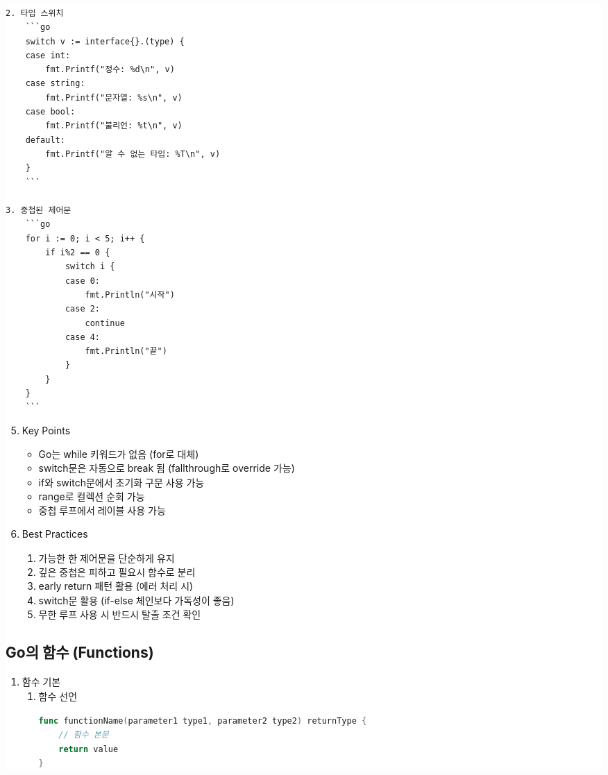     2. 타입 스위치
        ```go
        switch v := interface{}.(type) {
        case int:
            fmt.Printf("정수: %d\n", v)
        case string:
            fmt.Printf("문자열: %s\n", v)
        case bool:
            fmt.Printf("불리언: %t\n", v)
        default:
            fmt.Printf("알 수 없는 타입: %T\n", v)
        }
        ```

    3. 중첩된 제어문
        ```go
        for i := 0; i < 5; i++ {
            if i%2 == 0 {
                switch i {
                case 0:
                    fmt.Println("시작")
                case 2:
                    continue
                case 4:
                    fmt.Println("끝")
                }
            }
        }
        ```

5. Key Points
    - Go는 while 키워드가 없음 (for로 대체)
    - switch문은 자동으로 break 됨 (fallthrough로 override 가능)
    - if와 switch문에서 초기화 구문 사용 가능
    - range로 컬렉션 순회 가능
    - 중첩 루프에서 레이블 사용 가능

6. Best Practices
    1. 가능한 한 제어문을 단순하게 유지
    2. 깊은 중첩은 피하고 필요시 함수로 분리
    3. early return 패턴 활용 (에러 처리 시)
    4. switch문 활용 (if-else 체인보다 가독성이 좋음)
    5. 무한 루프 사용 시 반드시 탈출 조건 확인

## Go의 함수 (Functions)

1. 함수 기본
    1. 함수 선언
        ```go
        func functionName(parameter1 type1, parameter2 type2) returnType {
            // 함수 본문
            return value
        }
